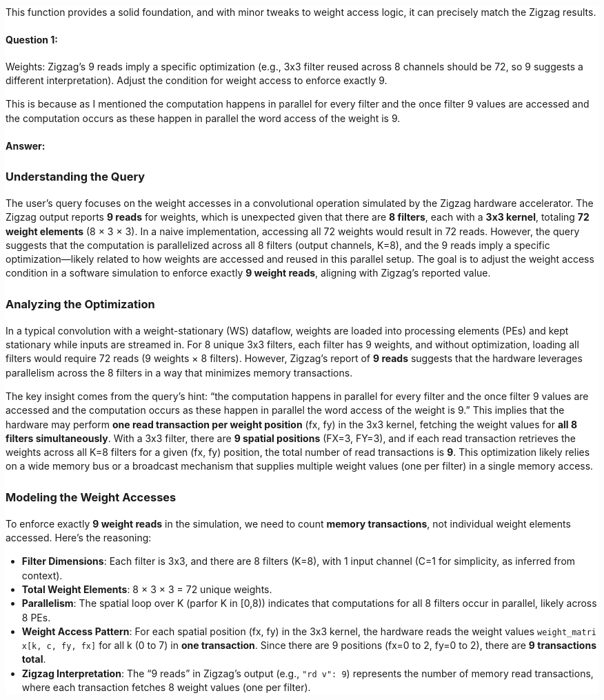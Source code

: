 This function provides a solid foundation, and with minor tweaks to weight access logic, it can precisely match the Zigzag results.

#### Question 1:
Weights: Zigzag’s 9 reads imply a specific optimization (e.g., 3x3 filter reused across 8 channels should be 72, so 9 suggests a different interpretation). Adjust the condition for weight access to enforce exactly 9.

This is because as I mentioned the computation happens in parallel for every filter and the once filter 9 values are accessed and the computation occurs as these happen in parallel the word access of the weight is 9.


#### Answer:
### Understanding the Query

The user’s query focuses on the weight accesses in a convolutional operation simulated by the Zigzag hardware accelerator. The Zigzag output reports **9 reads** for weights, which is unexpected given that there are **8 filters**, each with a **3x3 kernel**, totaling **72 weight elements** (8 × 3 × 3). In a naive implementation, accessing all 72 weights would result in 72 reads. However, the query suggests that the computation is parallelized across all 8 filters (output channels, K=8), and the 9 reads imply a specific optimization—likely related to how weights are accessed and reused in this parallel setup. The goal is to adjust the weight access condition in a software simulation to enforce exactly **9 weight reads**, aligning with Zigzag’s reported value.

### Analyzing the Optimization

In a typical convolution with a weight-stationary (WS) dataflow, weights are loaded into processing elements (PEs) and kept stationary while inputs are streamed in. For 8 unique 3x3 filters, each filter has 9 weights, and without optimization, loading all filters would require 72 reads (9 weights × 8 filters). However, Zigzag’s report of **9 reads** suggests that the hardware leverages parallelism across the 8 filters in a way that minimizes memory transactions.

The key insight comes from the query’s hint: “the computation happens in parallel for every filter and the once filter 9 values are accessed and the computation occurs as these happen in parallel the word access of the weight is 9.” This implies that the hardware may perform **one read transaction per weight position** (fx, fy) in the 3x3 kernel, fetching the weight values for **all 8 filters simultaneously**. With a 3x3 filter, there are **9 spatial positions** (FX=3, FY=3), and if each read transaction retrieves the weights across all K=8 filters for a given (fx, fy) position, the total number of read transactions is **9**. This optimization likely relies on a wide memory bus or a broadcast mechanism that supplies multiple weight values (one per filter) in a single memory access.

### Modeling the Weight Accesses

To enforce exactly **9 weight reads** in the simulation, we need to count **memory transactions**, not individual weight elements accessed. Here’s the reasoning:

- **Filter Dimensions**: Each filter is 3x3, and there are 8 filters (K=8), with 1 input channel (C=1 for simplicity, as inferred from context).
- **Total Weight Elements**: 8 × 3 × 3 = 72 unique weights.
- **Parallelism**: The spatial loop over K (parfor K in [0,8)) indicates that computations for all 8 filters occur in parallel, likely across 8 PEs.
- **Weight Access Pattern**: For each spatial position (fx, fy) in the 3x3 kernel, the hardware reads the weight values `weight_matrix[k, c, fy, fx]` for all k (0 to 7) in **one transaction**. Since there are 9 positions (fx=0 to 2, fy=0 to 2), there are **9 transactions total**.
- **Zigzag Interpretation**: The “9 reads” in Zigzag’s output (e.g., `"rd v": 9`) represents the number of memory read transactions, where each transaction fetches 8 weight values (one per filter).
